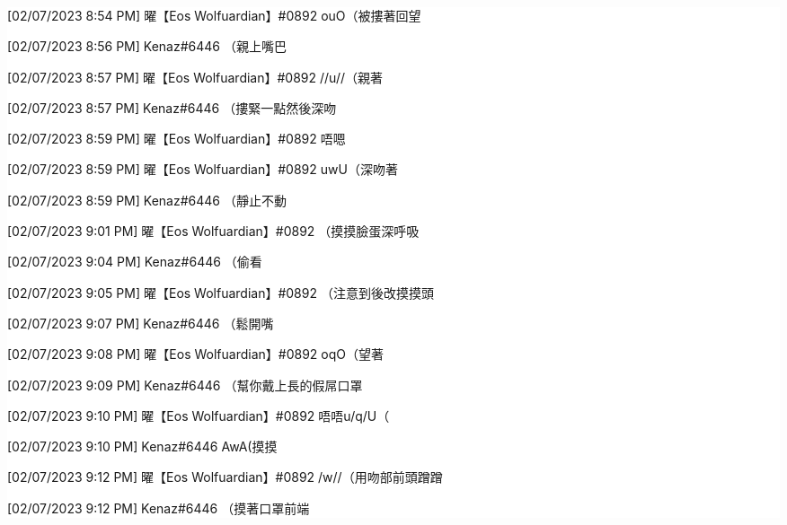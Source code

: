 
[02/07/2023 8:54 PM] 曜【Eos Wolfuardian】#0892
ouO（被摟著回望


[02/07/2023 8:56 PM] Kenaz#6446
（親上嘴巴


[02/07/2023 8:57 PM] 曜【Eos Wolfuardian】#0892
//u//（親著


[02/07/2023 8:57 PM] Kenaz#6446
（摟緊一點然後深吻


[02/07/2023 8:59 PM] 曜【Eos Wolfuardian】#0892
唔嗯


[02/07/2023 8:59 PM] 曜【Eos Wolfuardian】#0892
uwU（深吻著


[02/07/2023 8:59 PM] Kenaz#6446
（靜止不動


[02/07/2023 9:01 PM] 曜【Eos Wolfuardian】#0892
（摸摸臉蛋深呼吸


[02/07/2023 9:04 PM] Kenaz#6446
（偷看


[02/07/2023 9:05 PM] 曜【Eos Wolfuardian】#0892
（注意到後改摸摸頭


[02/07/2023 9:07 PM] Kenaz#6446
（鬆開嘴


[02/07/2023 9:08 PM] 曜【Eos Wolfuardian】#0892
oqO（望著


[02/07/2023 9:09 PM] Kenaz#6446
（幫你戴上長的假屌口罩


[02/07/2023 9:10 PM] 曜【Eos Wolfuardian】#0892
唔唔u/q/U（


[02/07/2023 9:10 PM] Kenaz#6446
AwA(摸摸


[02/07/2023 9:12 PM] 曜【Eos Wolfuardian】#0892
/w//（用吻部前頭蹭蹭


[02/07/2023 9:12 PM] Kenaz#6446
（摸著口罩前端
